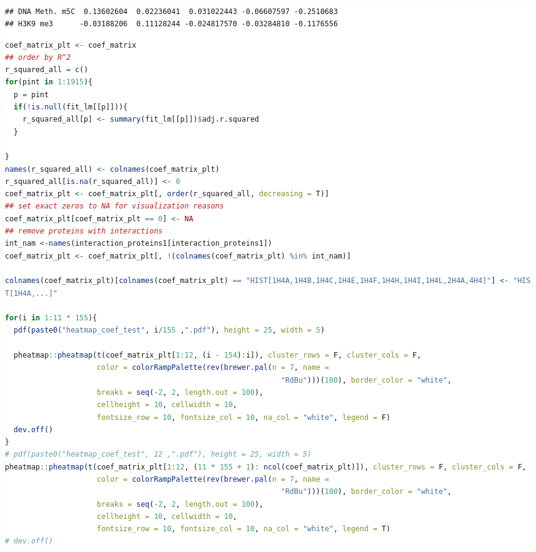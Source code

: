     ## DNA Meth. m5C  0.13602604  0.02236041  0.031022443 -0.06607597 -0.2510683
    ## H3K9 me3      -0.03188206  0.11128244 -0.024817570 -0.03284810 -0.1176556

``` r
coef_matrix_plt <- coef_matrix
## order by R^2
r_squared_all = c()
for(pint in 1:1915){
  p = pint
  if(!is.null(fit_lm[[p]])){
    r_squared_all[p] <- summary(fit_lm[[p]])$adj.r.squared
  }
  
}
names(r_squared_all) <- colnames(coef_matrix_plt)
r_squared_all[is.na(r_squared_all)] <- 0
coef_matrix_plt <- coef_matrix_plt[, order(r_squared_all, decreasing = T)]
## set exact zeros to NA for visualization reasons
coef_matrix_plt[coef_matrix_plt == 0] <- NA
## remove proteins with interactions
int_nam <-names(interaction_proteins1[interaction_proteins1])
coef_matrix_plt <- coef_matrix_plt[, !(colnames(coef_matrix_plt) %in% int_nam)]

colnames(coef_matrix_plt)[colnames(coef_matrix_plt) == "HIST[1H4A,1H4B,1H4C,1H4E,1H4F,1H4H,1H4I,1H4L,2H4A,4H4]"] <- "HIST[1H4A,...]"

for(i in 1:11 * 155){
  pdf(paste0("heatmap_coef_test", i/155 ,".pdf"), height = 25, width = 5)
  
  pheatmap::pheatmap(t(coef_matrix_plt[1:12, (i - 154):i]), cluster_rows = F, cluster_cols = F,
                     color = colorRampPalette(rev(brewer.pal(n = 7, name =
                                                               "RdBu")))(100), border_color = "white", 
                     breaks = seq(-2, 2, length.out = 100), 
                     cellheight = 10, cellwidth = 10,
                     fontsize_row = 10, fontsize_col = 10, na_col = "white", legend = F)
  dev.off()
}
# pdf(paste0("heatmap_coef_test", 12 ,".pdf"), height = 25, width = 5)
pheatmap::pheatmap(t(coef_matrix_plt[1:12, (11 * 155 + 1): ncol(coef_matrix_plt)]), cluster_rows = F, cluster_cols = F,
                     color = colorRampPalette(rev(brewer.pal(n = 7, name =
                                                               "RdBu")))(100), border_color = "white", 
                     breaks = seq(-2, 2, length.out = 100), 
                     cellheight = 10, cellwidth = 10,
                     fontsize_row = 10, fontsize_col = 10, na_col = "white", legend = T)
# dev.off()
```
